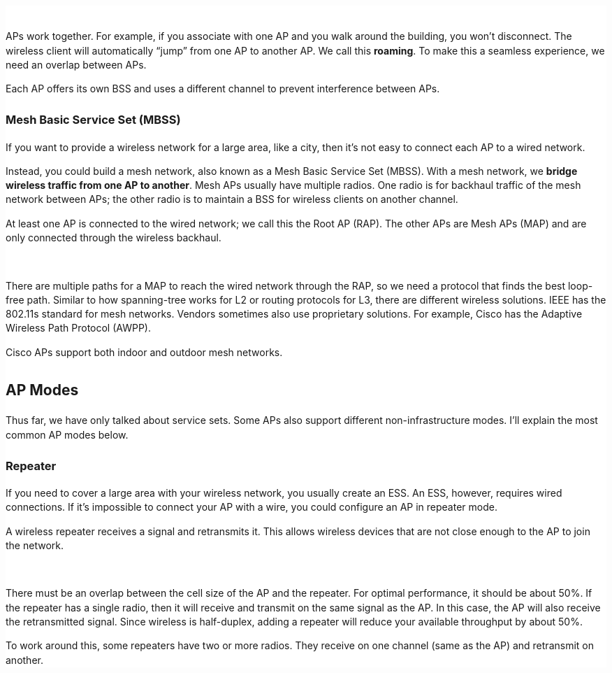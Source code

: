 <figure><img src="https://cdn.networklessons.com/wp-content/uploads/2019/11/802-11-service-set-ess-topology.png" alt=""><figcaption></figcaption></figure>

APs work together. For example, if you associate with one AP and you walk around the building, you won’t disconnect. The wireless client will automatically “jump” from one AP to another AP. We call this **roaming**. To make this a seamless experience, we need an overlap between APs.

Each AP offers its own BSS and uses a different channel to prevent interference between APs.

### Mesh Basic Service Set (MBSS)

If you want to provide a wireless network for a large area, like a city, then it’s not easy to connect each AP to a wired network.

Instead, you could build a mesh network, also known as a Mesh Basic Service Set (MBSS). With a mesh network, we **bridge wireless traffic from one AP to another**. Mesh APs usually have multiple radios. One radio is for backhaul traffic of the mesh network between APs; the other radio is to maintain a BSS for wireless clients on another channel.

At least one AP is connected to the wired network; we call this the Root AP (RAP). The other APs are Mesh APs (MAP) and are only connected through the wireless backhaul.

<figure><img src="https://cdn.networklessons.com/wp-content/uploads/2019/11/wireless-lan-topologies-mesh-network-mss.png" alt=""><figcaption></figcaption></figure>

There are multiple paths for a MAP to reach the wired network through the RAP, so we need a protocol that finds the best loop-free path. Similar to how spanning-tree works for L2 or routing protocols for L3, there are different wireless solutions. IEEE has the 802.11s standard for mesh networks. Vendors sometimes also use proprietary solutions. For example, Cisco has the Adaptive Wireless Path Protocol (AWPP).

Cisco APs support both indoor and outdoor mesh networks.

## AP Modes

Thus far, we have only talked about service sets. Some APs also support different non-infrastructure modes. I’ll explain the most common AP modes below.

### Repeater

If you need to cover a large area with your wireless network, you usually create an ESS. An ESS, however, requires wired connections. If it’s impossible to connect your AP with a wire, you could configure an AP in repeater mode.

A wireless repeater receives a signal and retransmits it. This allows wireless devices that are not close enough to the AP to join the network.

<figure><img src="https://cdn.networklessons.com/wp-content/uploads/2019/11/ap-modes-repeater.png" alt=""><figcaption></figcaption></figure>

There must be an overlap between the cell size of the AP and the repeater. For optimal performance, it should be  about 50%. If the repeater has a single radio, then it will receive and transmit on the same signal as the AP. In this case, the AP will also receive the retransmitted signal. Since wireless is half-duplex, adding a repeater will reduce your available throughput by about 50%.

To work around this, some repeaters have two or more radios. They receive on one channel (same as the AP) and retransmit on another.
